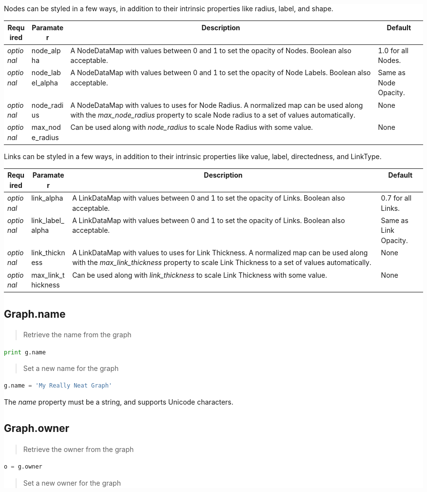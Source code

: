 Nodes can be styled in a few ways, in addition to their intrinsic properties like radius, label, and shape.

Required | Paramater | Description | Default
--------- | ----------- | -------- | --------
*optional* | node_alpha | A NodeDataMap with values between 0 and 1 to set the opacity of Nodes. Boolean also acceptable. | 1.0 for all Nodes.
*optional* | node_label_alpha | A NodeDataMap with values between 0 and 1 to set the opacity of Node Labels. Boolean also acceptable. | Same as Node Opacity.
*optional* | node_radius | A NodeDataMap with values to uses for Node Radius.  A normalized map can be used along with the *max_node_radius* property to scale Node radius to a set of values automatically. | None
*optional* | max_node_radius | Can be used along with *node_radius* to scale Node Radius with some value. | None

Links can be styled in a few ways, in addition to their intrinsic properties like value, label, directedness, and LinkType.

Required | Paramater | Description | Default
--------- | ----------- | -------- | --------
*optional* | link_alpha | A LinkDataMap with values between 0 and 1 to set the opacity of Links.  Boolean also acceptable. | 0.7 for all Links.
*optional* | link_label_alpha | A LinkDataMap with values between 0 and 1 to set the opacity of Links.  Boolean also acceptable. | Same as Link Opacity.
*optional* | link_thickness | A LinkDataMap with values to uses for Link Thickness.  A normalized map can be used along with the *max_link_thickness* property to scale Link Thickness to a set of values automatically. | None
*optional* | max_link_thickness | Can be used along with *link_thickness* to scale Link Thickness with some value. | None


## Graph.name

>Retrieve the name from the graph

```python
print g.name
```

>Set a new name for the graph

```python
g.name = 'My Really Neat Graph'
```

The *name* property must be a string, and supports Unicode characters.

## Graph.owner

>Retrieve the owner from the graph

```python
o = g.owner
```

>Set a new owner for the graph
